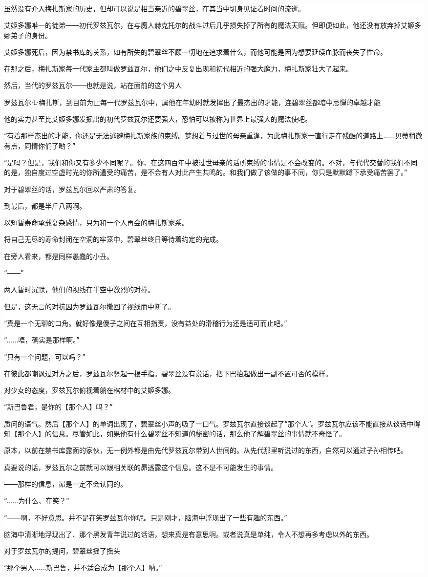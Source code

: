 虽然没有介入梅扎斯家的历史，但却可以说是相当亲近的碧翠丝，在其当中切身见证着时间的流逝。

艾姬多娜唯一的徒弟——初代罗兹瓦尔，在与魔人赫克托尔的战斗过后几乎损失掉了所有的魔法天赋。但即便如此，他还没有放弃掉艾姬多娜弟子的身份。

艾姬多娜死后，因为禁书库的关系，如有所失的碧翠丝不顾一切地在追求着什么，而他可能是因为想要延续血脉而丧失了性命。

在那之后，梅扎斯家每一代家主都叫做罗兹瓦尔，他们之中反复出现和初代相近的强大魔力，梅扎斯家壮大了起来。

然后，当代的罗兹瓦尔——也就是说，站在面前的这个男人

罗兹瓦尔·L·梅扎斯，到目前为止每一代罗兹瓦尔中，属他在年幼时就发挥出了最杰出的才能，连碧翠丝都暗中忌惮的卓越才能

他的实力甚至比艾姬多娜发掘出的初代罗兹瓦尔还要强大，恐怕可以被称为世界上最强大的魔法使吧。

“有着那样杰出的才能，你还是无法逃避梅扎斯家族的束缚。梦想着与过世的母亲重逢，为此梅扎斯家一直行走在残酷的道路上……贝蒂稍微有点，同情你们了哟？”

“是吗？但是，我们和你又有多少不同呢？。你、在这四百年中被过世母亲的话所束缚的事情是不会改变的。不对，与代代交替的我们不同的是，独自度过空虚时光的你所遭受的痛苦，是不会有人对此产生共鸣的。和我们做了该做的事不同，你只是默默蹲下承受痛苦罢了。”

对于碧翠丝的话，罗兹瓦尔回以严肃的答复。

到最后，都是半斤八两啊。

以短暂寿命承载复杂感情，只为和一个人再会的梅扎斯家系。

将自己无尽的寿命封闭在空洞的牢笼中，碧翠丝终日等待着约定的完成。

在旁人看来，都是同样愚蠢的小丑。

“——”

两人暂时沉默，他们的视线在半空中激烈的对撞。

但是，这无言的对抗因为罗兹瓦尔撤回了视线而中断了。

“真是一个无聊的口角。就好像是傻子之间在互相指责，没有益处的滑稽行为还是适可而止吧。”

“.…..唔，确实是那样啊。”

“只有一个问题，可以吗？”

在彼此都嘲讽过对方之后，罗兹瓦尔竖起一根手指。碧翠丝没有说话，把下巴抬起做出一副不置可否的模样。

对少女的态度，罗兹瓦尔俯视着躺在棺材中的艾姬多娜。

“斯巴鲁君，是你的【那个人】吗？”

质问的语气。然后【那个人】的单词出现了，碧翠丝小声的吸了一口气。罗兹瓦尔直接谈起了“那个人”。罗兹瓦尔应该不能直接从谈话中得知【那个人】的信息。尽管如此，如果他有什么碧翠丝不知道的秘密的话，那么他了解碧翠丝的事情就不奇怪了。

原本，以前在禁书库露面的家伙，无一例外都是由先代罗兹瓦尔带到人世间的。从先代那里听说过的东西，自然可以通过子孙相传吧。

真要说的话，罗兹瓦尔之前就可以跟相关联的昴透露这个信息。这不是不可能发生的事情。

——那样的信息，昴是一定不会认同的。

“……为什么、在笑？”

“——啊，不好意思。并不是在笑罗兹瓦尔你呢。只是刚才，脑海中浮现出了一些有趣的东西。”

脑海中清晰地浮现出了、那个黑发青年说过的话语，想来真是有意思啊。或者说真是单纯，令人不想再多考虑以外的东西。

对于罗兹瓦尔的提问，碧翠丝摇了摇头

“那个男人……斯巴鲁，并不适合成为【那个人】呐。”
